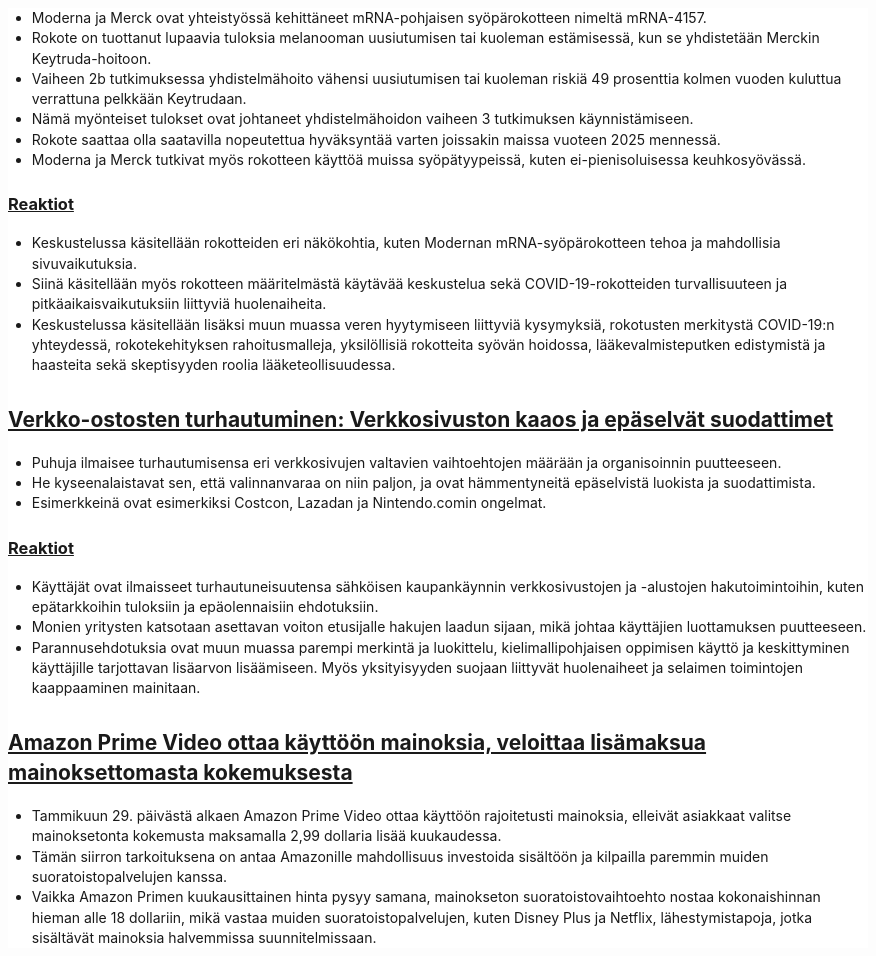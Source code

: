 - Moderna ja Merck ovat yhteistyössä kehittäneet mRNA-pohjaisen syöpärokotteen nimeltä mRNA-4157.
- Rokote on tuottanut lupaavia tuloksia melanooman uusiutumisen tai kuoleman estämisessä, kun se yhdistetään Merckin Keytruda-hoitoon.
- Vaiheen 2b tutkimuksessa yhdistelmähoito vähensi uusiutumisen tai kuoleman riskiä 49 prosenttia kolmen vuoden kuluttua verrattuna pelkkään Keytrudaan.
- Nämä myönteiset tulokset ovat johtaneet yhdistelmähoidon vaiheen 3 tutkimuksen käynnistämiseen.
- Rokote saattaa olla saatavilla nopeutettua hyväksyntää varten joissakin maissa vuoteen 2025 mennessä.
- Moderna ja Merck tutkivat myös rokotteen käyttöä muissa syöpätyypeissä, kuten ei-pienisoluisessa keuhkosyövässä.

### [Reaktiot](https://news.ycombinator.com/item?id=38775439)

- Keskustelussa käsitellään rokotteiden eri näkökohtia, kuten Modernan mRNA-syöpärokotteen tehoa ja mahdollisia sivuvaikutuksia.
- Siinä käsitellään myös rokotteen määritelmästä käytävää keskustelua sekä COVID-19-rokotteiden turvallisuuteen ja pitkäaikaisvaikutuksiin liittyviä huolenaiheita.
- Keskustelussa käsitellään lisäksi muun muassa veren hyytymiseen liittyviä kysymyksiä, rokotusten merkitystä COVID-19:n yhteydessä, rokotekehityksen rahoitusmalleja, yksilöllisiä rokotteita syövän hoidossa, lääkevalmisteputken edistymistä ja haasteita sekä skeptisyyden roolia lääketeollisuudessa.

## [Verkko-ostosten turhautuminen: Verkkosivuston kaaos ja epäselvät suodattimet](https://www.openmymind.net/Your-Website-Search-Hurts-My-Feelings/)

- Puhuja ilmaisee turhautumisensa eri verkkosivujen valtavien vaihtoehtojen määrään ja organisoinnin puutteeseen.
- He kyseenalaistavat sen, että valinnanvaraa on niin paljon, ja ovat hämmentyneitä epäselvistä luokista ja suodattimista.
- Esimerkkeinä ovat esimerkiksi Costcon, Lazadan ja Nintendo.comin ongelmat.

### [Reaktiot](https://news.ycombinator.com/item?id=38771513)

- Käyttäjät ovat ilmaisseet turhautuneisuutensa sähköisen kaupankäynnin verkkosivustojen ja -alustojen hakutoimintoihin, kuten epätarkkoihin tuloksiin ja epäolennaisiin ehdotuksiin.
- Monien yritysten katsotaan asettavan voiton etusijalle hakujen laadun sijaan, mikä johtaa käyttäjien luottamuksen puutteeseen.
- Parannusehdotuksia ovat muun muassa parempi merkintä ja luokittelu, kielimallipohjaisen oppimisen käyttö ja keskittyminen käyttäjille tarjottavan lisäarvon lisäämiseen. Myös yksityisyyden suojaan liittyvät huolenaiheet ja selaimen toimintojen kaappaaminen mainitaan.

## [Amazon Prime Video ottaa käyttöön mainoksia, veloittaa lisämaksua mainoksettomasta kokemuksesta](https://www.theverge.com/2023/12/26/24015595/amazon-prime-video-ads-coming-january-29)

- Tammikuun 29. päivästä alkaen Amazon Prime Video ottaa käyttöön rajoitetusti mainoksia, elleivät asiakkaat valitse mainoksetonta kokemusta maksamalla 2,99 dollaria lisää kuukaudessa.
- Tämän siirron tarkoituksena on antaa Amazonille mahdollisuus investoida sisältöön ja kilpailla paremmin muiden suoratoistopalvelujen kanssa.
- Vaikka Amazon Primen kuukausittainen hinta pysyy samana, mainokseton suoratoistovaihtoehto nostaa kokonaishinnan hieman alle 18 dollariin, mikä vastaa muiden suoratoistopalvelujen, kuten Disney Plus ja Netflix, lähestymistapoja, jotka sisältävät mainoksia halvemmissa suunnitelmissaan.
